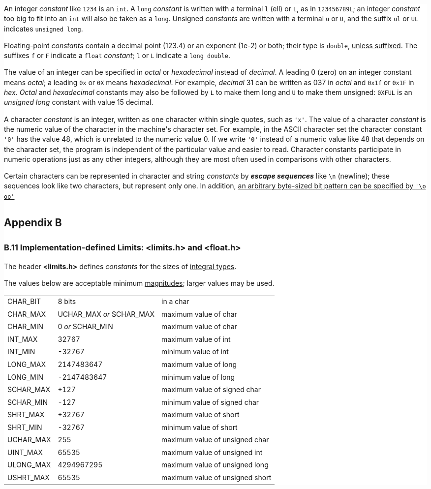 An integer *constant* like `1234` is an `int`. A `long` *constant* is written with a terminal `l` (ell) or `L`, as in `123456789L`; an integer *constant* too big to fit into an `int` will also be taken as a `long`. Unsigned *constants* are written with a terminal `u` or `U`, and the suffix `ul` or `UL` indicates `unsigned long`.

Floating-point *constants* contain a decimal point (123.4) or an exponent (1e-2) or both; their type is `double`, <u>unless suffixed</u>. The suffixes `f` or `F` indicate a `float` *constant*; `l` or `L` indicate a `long double`.

The value of an integer can be specified in *octal* or *hexadecimal* instead of *decimal*. A leading 0 (zero) on an integer constant means *octal*; a leading `0x` or `0X` means *hexadecimal*. For example, *decimal* 31 can be written as 037 in *octal* and `0x1f` or `0x1F` in *hex*. *Octal* and *hexadecimal* constants may also be followed by `L` to make them long and `U` to make them unsigned: `0XFUL` is an *unsigned long* constant with value 15 decimal.

A character *constant* is an integer, written as one character within single quotes, such as `'x'`. The value of a character *constant* is the numeric value of the character in the machine's character set. For example, in the ASCII character set the character constant `'0'` has the value 48, which is unrelated to the numeric value 0. If we write `'0'` instead of a numeric value like 48 that depends on the character set, the program is independent of the particular value and easier to read. Character constants participate in numeric operations just as any other integers, although they are most often used in comparisons with other characters.

Certain characters can be represented in character and string *constants* by ***escape sequences*** like `\n` (newline); these sequences look like two characters, but represent only one. In addition, <u>an arbitrary byte-sized bit pattern can be specified by `'\ooo'`</u>



## Appendix B

### B.11 Implementation-defined Limits: <limits.h> and <float.h>

The header **<limits.h>** defines *constants* for the sizes of <u>integral types</u>.

The values below are acceptable minimum <u>magnitudes</u>; larger values may be used.

|           |                          |                                 |
| --------- | ------------------------ | ------------------------------- |
| CHAR_BIT  | 8 bits                   | in a char                       |
| CHAR_MAX  | UCHAR_MAX *or* SCHAR_MAX | maximum value of char           |
| CHAR_MIN  | 0 *or* SCHAR_MIN         | maximum value of char           |
| INT_MAX   | 32767                    | maximum value of int            |
| INT_MIN   | -32767                   | minimum value of int            |
| LONG_MAX  | 2147483647               | maximum value of long           |
| LONG_MIN  | -2147483647              | minimum value of long           |
| SCHAR_MAX | +127                     | maximum value of signed char    |
| SCHAR_MIN | -127                     | minimum value of signed char    |
| SHRT_MAX  | +32767                   | maximum value of short          |
| SHRT_MIN  | -32767                   | minimum value of short          |
| UCHAR_MAX | 255                      | maximum value of unsigned char  |
| UINT_MAX  | 65535                    | maximum value of unsigned int   |
| ULONG_MAX | 4294967295               | maximum value of unsigned long  |
| USHRT_MAX | 65535                    | maximum value of unsigned short |
